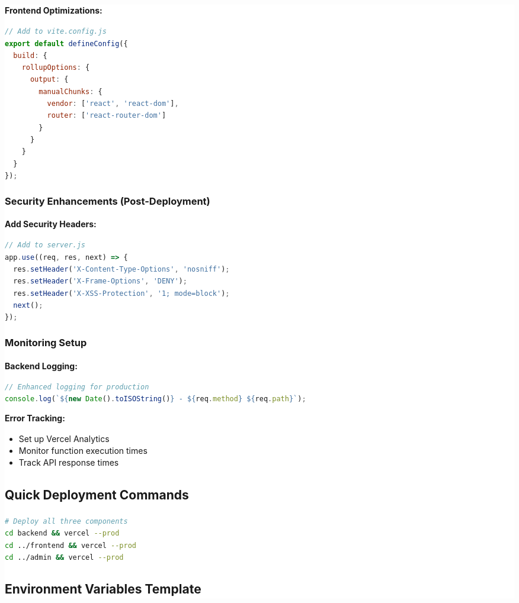 **Frontend Optimizations:**
```javascript
// Add to vite.config.js
export default defineConfig({
  build: {
    rollupOptions: {
      output: {
        manualChunks: {
          vendor: ['react', 'react-dom'],
          router: ['react-router-dom']
        }
      }
    }
  }
});
```

### Security Enhancements (Post-Deployment)

**Add Security Headers:**
```javascript
// Add to server.js
app.use((req, res, next) => {
  res.setHeader('X-Content-Type-Options', 'nosniff');
  res.setHeader('X-Frame-Options', 'DENY');
  res.setHeader('X-XSS-Protection', '1; mode=block');
  next();
});
```

### Monitoring Setup

**Backend Logging:**
```javascript
// Enhanced logging for production
console.log(`${new Date().toISOString()} - ${req.method} ${req.path}`);
```

**Error Tracking:**
- Set up Vercel Analytics
- Monitor function execution times
- Track API response times

## Quick Deployment Commands

```bash
# Deploy all three components
cd backend && vercel --prod
cd ../frontend && vercel --prod  
cd ../admin && vercel --prod
```

## Environment Variables Template
